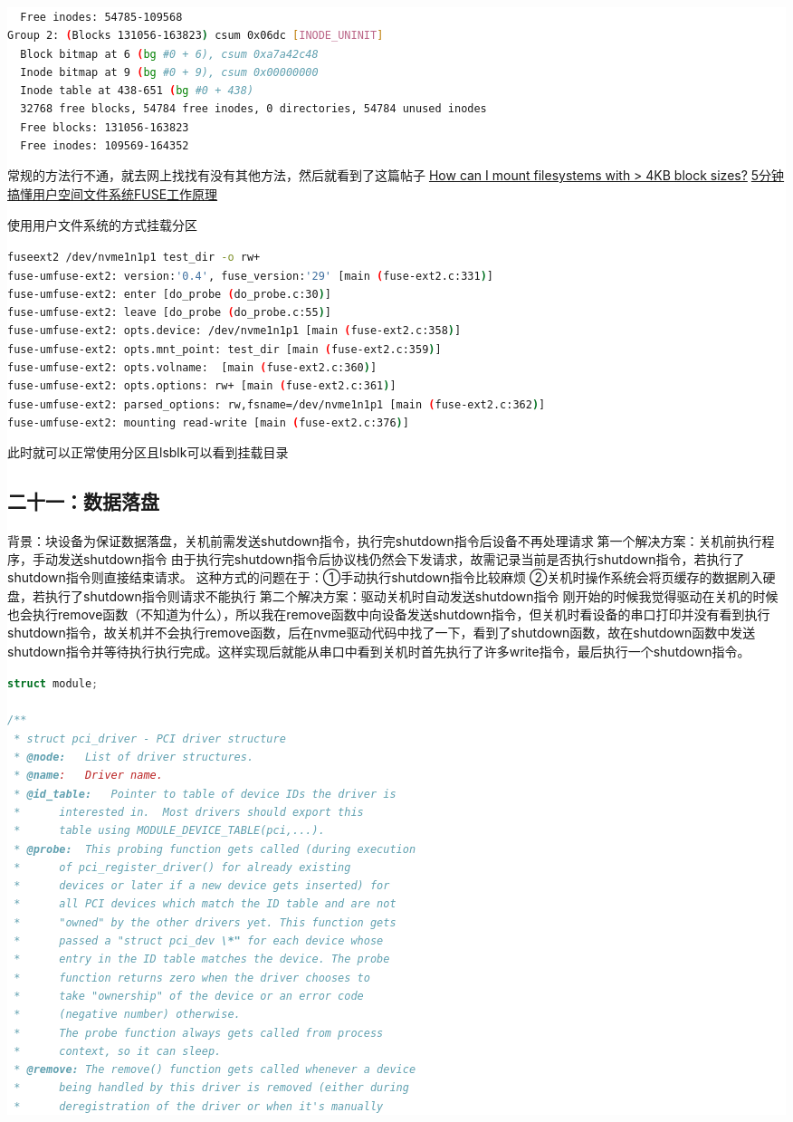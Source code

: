 ```bash
  Free inodes: 54785-109568
Group 2: (Blocks 131056-163823) csum 0x06dc [INODE_UNINIT]
  Block bitmap at 6 (bg #0 + 6), csum 0xa7a42c48
  Inode bitmap at 9 (bg #0 + 9), csum 0x00000000
  Inode table at 438-651 (bg #0 + 438)
  32768 free blocks, 54784 free inodes, 0 directories, 54784 unused inodes
  Free blocks: 131056-163823
  Free inodes: 109569-164352
```
常规的方法行不通，就去网上找找有没有其他方法，然后就看到了这篇帖子
[How can I mount filesystems with > 4KB block sizes?](https://unix.stackexchange.com/questions/73536/how-can-i-mount-filesystems-with-4kb-block-sizes)
[5分钟搞懂用户空间文件系统FUSE工作原理](https://zhuanlan.zhihu.com/p/106719192)

使用用户文件系统的方式挂载分区
```bash
fuseext2 /dev/nvme1n1p1 test_dir -o rw+
fuse-umfuse-ext2: version:'0.4', fuse_version:'29' [main (fuse-ext2.c:331)]
fuse-umfuse-ext2: enter [do_probe (do_probe.c:30)]
fuse-umfuse-ext2: leave [do_probe (do_probe.c:55)]
fuse-umfuse-ext2: opts.device: /dev/nvme1n1p1 [main (fuse-ext2.c:358)]
fuse-umfuse-ext2: opts.mnt_point: test_dir [main (fuse-ext2.c:359)]
fuse-umfuse-ext2: opts.volname:  [main (fuse-ext2.c:360)]
fuse-umfuse-ext2: opts.options: rw+ [main (fuse-ext2.c:361)]
fuse-umfuse-ext2: parsed_options: rw,fsname=/dev/nvme1n1p1 [main (fuse-ext2.c:362)]
fuse-umfuse-ext2: mounting read-write [main (fuse-ext2.c:376)]
```
此时就可以正常使用分区且lsblk可以看到挂载目录

## 二十一：数据落盘
背景：块设备为保证数据落盘，关机前需发送shutdown指令，执行完shutdown指令后设备不再处理请求
第一个解决方案：关机前执行程序，手动发送shutdown指令
由于执行完shutdown指令后协议栈仍然会下发请求，故需记录当前是否执行shutdown指令，若执行了shutdown指令则直接结束请求。
这种方式的问题在于：①手动执行shutdown指令比较麻烦 ②关机时操作系统会将页缓存的数据刷入硬盘，若执行了shutdown指令则请求不能执行
第二个解决方案：驱动关机时自动发送shutdown指令
刚开始的时候我觉得驱动在关机的时候也会执行remove函数（不知道为什么），所以我在remove函数中向设备发送shutdown指令，但关机时看设备的串口打印并没有看到执行shutdown指令，故关机并不会执行remove函数，后在nvme驱动代码中找了一下，看到了shutdown函数，故在shutdown函数中发送shutdown指令并等待执行执行完成。这样实现后就能从串口中看到关机时首先执行了许多write指令，最后执行一个shutdown指令。
```c
struct module;

/**
 * struct pci_driver - PCI driver structure
 * @node:	List of driver structures.
 * @name:	Driver name.
 * @id_table:	Pointer to table of device IDs the driver is
 *		interested in.  Most drivers should export this
 *		table using MODULE_DEVICE_TABLE(pci,...).
 * @probe:	This probing function gets called (during execution
 *		of pci_register_driver() for already existing
 *		devices or later if a new device gets inserted) for
 *		all PCI devices which match the ID table and are not
 *		"owned" by the other drivers yet. This function gets
 *		passed a "struct pci_dev \*" for each device whose
 *		entry in the ID table matches the device. The probe
 *		function returns zero when the driver chooses to
 *		take "ownership" of the device or an error code
 *		(negative number) otherwise.
 *		The probe function always gets called from process
 *		context, so it can sleep.
 * @remove:	The remove() function gets called whenever a device
 *		being handled by this driver is removed (either during
 *		deregistration of the driver or when it's manually
```